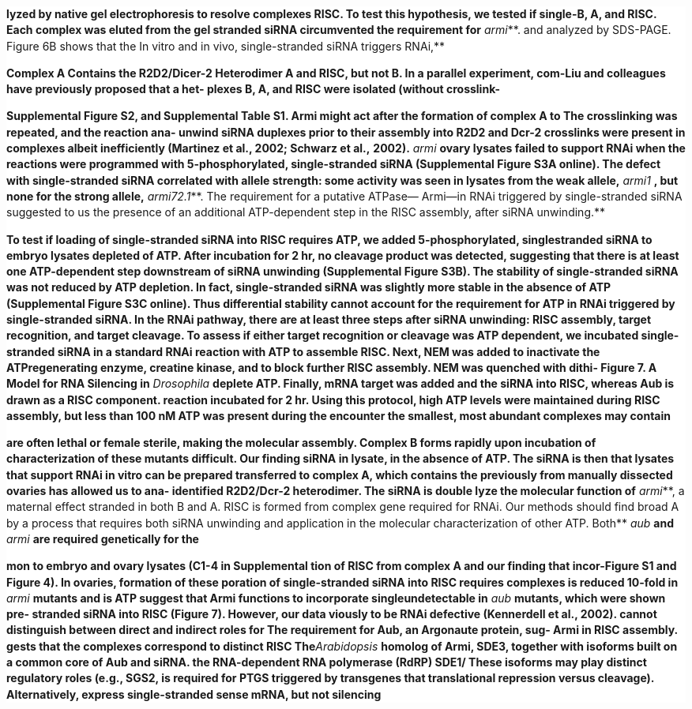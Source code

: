 **lyzed by native gel electrophoresis to resolve complexes RISC. To test this hypothesis, we tested if single-B, A, and RISC. Each complex was eluted from the gel stranded siRNA circumvented the requirement for** *armi***. and analyzed by SDS-PAGE. Figure 6B shows that the In vitro and in vivo, single-stranded siRNA triggers RNAi,**

**Complex A Contains the R2D2/Dicer-2 Heterodimer A and RISC, but not B. In a parallel experiment, com-Liu and colleagues have previously proposed that a het- plexes B, A, and RISC were isolated (without crosslink-**

**Supplemental Figure S2, and Supplemental Table S1. Armi might act after the formation of complex A to The crosslinking was repeated, and the reaction ana- unwind siRNA duplexes prior to their assembly into R2D2 and Dcr-2 crosslinks were present in complexes albeit inefficiently (Martinez et al., 2002; Schwarz et al.,** **2002).** *armi* **ovary lysates failed to support RNAi when the reactions were programmed with 5-phosphorylated, single-stranded siRNA (Supplemental Figure S3A online). The defect with single-stranded siRNA correlated with allele strength: some activity was seen in lysates from the weak allele,** *armi1* **, but none for the strong allele,** *armi72.1***. The requirement for a putative ATPase— Armi—in RNAi triggered by single-stranded siRNA suggested to us the presence of an additional ATP-dependent step in the RISC assembly, after siRNA unwinding.**

**To test if loading of single-stranded siRNA into RISC requires ATP, we added 5-phosphorylated, singlestranded siRNA to embryo lysates depleted of ATP. After incubation for 2 hr, no cleavage product was detected, suggesting that there is at least one ATP-dependent step downstream of siRNA unwinding (Supplemental Figure S3B). The stability of single-stranded siRNA was not reduced by ATP depletion. In fact, single-stranded siRNA was slightly more stable in the absence of ATP (Supplemental Figure S3C online). Thus differential stability cannot account for the requirement for ATP in RNAi triggered by single-stranded siRNA. In the RNAi pathway, there are at least three steps after siRNA unwinding: RISC assembly, target recognition, and target cleavage. To assess if either target recognition or cleavage was ATP dependent, we incubated single-stranded siRNA in a standard RNAi reaction with ATP to assemble RISC. Next, NEM was added to inactivate the ATPregenerating enzyme, creatine kinase, and to block further RISC assembly. NEM was quenched with dithi- Figure 7. A Model for RNA Silencing in** *Drosophila* **deplete ATP. Finally, mRNA target was added and the siRNA into RISC, whereas Aub is drawn as a RISC component. reaction incubated for 2 hr. Using this protocol, high ATP levels were maintained during RISC assembly, but less than 100 nM ATP was present during the encounter the smallest, most abundant complexes may contain**

**are often lethal or female sterile, making the molecular assembly. Complex B forms rapidly upon incubation of characterization of these mutants difficult. Our finding siRNA in lysate, in the absence of ATP. The siRNA is then that lysates that support RNAi in vitro can be prepared transferred to complex A, which contains the previously from manually dissected ovaries has allowed us to ana- identified R2D2/Dcr-2 heterodimer. The siRNA is double lyze the molecular function of** *armi***, a maternal effect stranded in both B and A. RISC is formed from complex gene required for RNAi. Our methods should find broad A by a process that requires both siRNA unwinding and application in the molecular characterization of other ATP. Both** *aub* **and** *armi* **are required genetically for the**

**mon to embryo and ovary lysates (C1-4 in Supplemental tion of RISC from complex A and our finding that incor-Figure S1 and Figure 4). In ovaries, formation of these poration of single-stranded siRNA into RISC requires complexes is reduced 10-fold in** *armi* **mutants and is ATP suggest that Armi functions to incorporate singleundetectable in** *aub* **mutants, which were shown pre- stranded siRNA into RISC (Figure 7). However, our data viously to be RNAi defective (Kennerdell et al., 2002). cannot distinguish between direct and indirect roles for The requirement for Aub, an Argonaute protein, sug- Armi in RISC assembly. gests that the complexes correspond to distinct RISC The***Arabidopsis* **homolog of Armi, SDE3, together with isoforms built on a common core of Aub and siRNA. the RNA-dependent RNA polymerase (RdRP) SDE1/ These isoforms may play distinct regulatory roles (e.g., SGS2, is required for PTGS triggered by transgenes that translational repression versus cleavage). Alternatively, express single-stranded sense mRNA, but not silencing**
